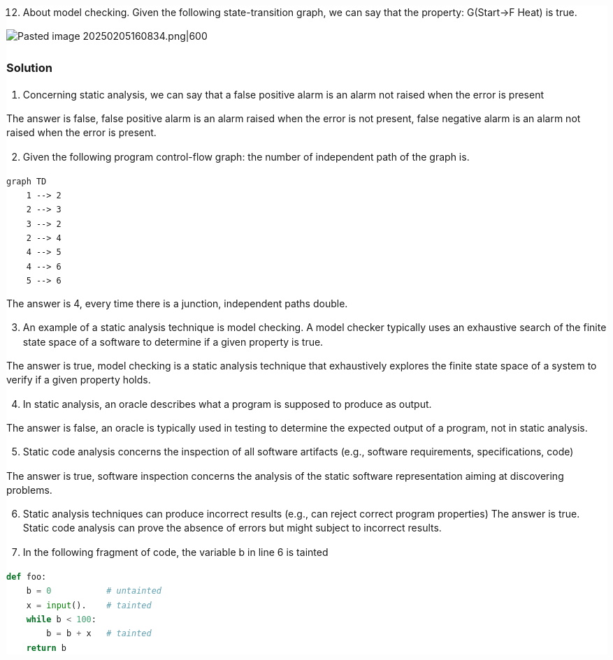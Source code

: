 12. About model checking. Given the following state-transition graph, we can say that the property: G(Start->F Heat) is true.

![Pasted image 20250205160834.png|600](/img/user/%F0%9F%8E%93%20University%20notes%20(mostly%20in%20Italian)/%F0%9F%AA%B2%20Security%20Testing/_images/Pasted%20image%2020250205160834.png)

### Solution
1. Concerning static analysis, we can say that a false positive alarm is an alarm not raised when the error is present

The answer is false, false positive alarm is an alarm raised when the error is not present, false negative alarm is an alarm not raised when the error is present.

2. Given the following program control-flow graph: the number of independent path of the graph is.
```mermaid
graph TD
    1 --> 2
    2 --> 3
    3 --> 2
    2 --> 4
    4 --> 5
    4 --> 6
    5 --> 6
```

The answer is 4, every time there is a junction, independent paths double.

3. An example of a static analysis technique is model checking. A model checker typically uses an exhaustive search of the finite state space of a software to determine if a given property is true.

The answer is true, model checking is a static analysis technique that exhaustively explores the finite state space of a system to verify if a given property holds.

4. In static analysis, an oracle describes what a program is supposed to produce as output.

The answer is false, an oracle is typically used in testing to determine the expected output of a program, not in static analysis.

5. Static code analysis concerns the inspection of all software artifacts (e.g., software requirements, specifications, code)

The answer is true, software inspection concerns the analysis of the static software representation aiming at discovering problems.

6. Static analysis techniques can produce incorrect results (e.g., can reject correct program properties)
The answer is true. Static code analysis can prove the absence of errors but might subject to incorrect results.

7. In the following fragment of code, the variable b in line 6 is tainted
```python
def foo:
	b = 0           # untainted
	x = input().    # tainted
	while b < 100:
		b = b + x   # tainted
	return b
```
